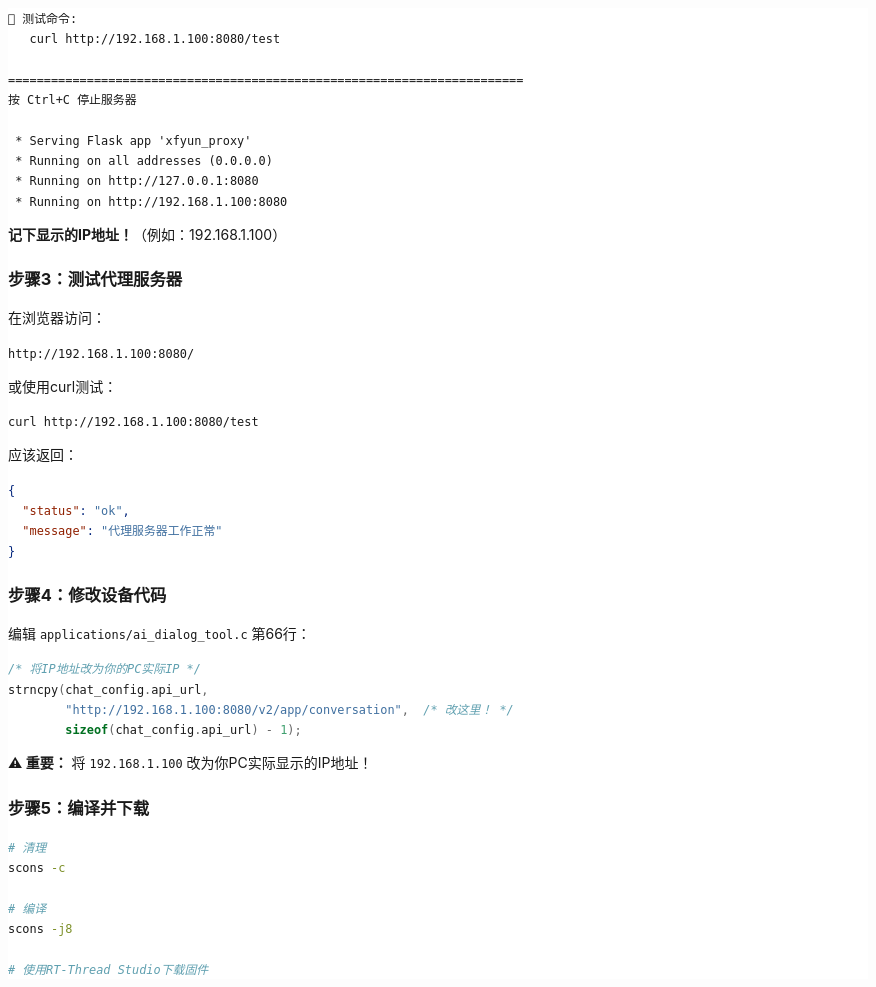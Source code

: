```
🧪 测试命令:
   curl http://192.168.1.100:8080/test

========================================================================
按 Ctrl+C 停止服务器

 * Serving Flask app 'xfyun_proxy'
 * Running on all addresses (0.0.0.0)
 * Running on http://127.0.0.1:8080
 * Running on http://192.168.1.100:8080
```

**记下显示的IP地址！**（例如：192.168.1.100）

### 步骤3：测试代理服务器

在浏览器访问：
```
http://192.168.1.100:8080/
```

或使用curl测试：
```bash
curl http://192.168.1.100:8080/test
```

应该返回：
```json
{
  "status": "ok",
  "message": "代理服务器工作正常"
}
```

### 步骤4：修改设备代码

编辑 `applications/ai_dialog_tool.c` 第66行：

```c
/* 将IP地址改为你的PC实际IP */
strncpy(chat_config.api_url, 
        "http://192.168.1.100:8080/v2/app/conversation",  /* 改这里！ */
        sizeof(chat_config.api_url) - 1);
```

**⚠️ 重要：** 将 `192.168.1.100` 改为你PC实际显示的IP地址！

### 步骤5：编译并下载

```bash
# 清理
scons -c

# 编译
scons -j8

# 使用RT-Thread Studio下载固件
```
